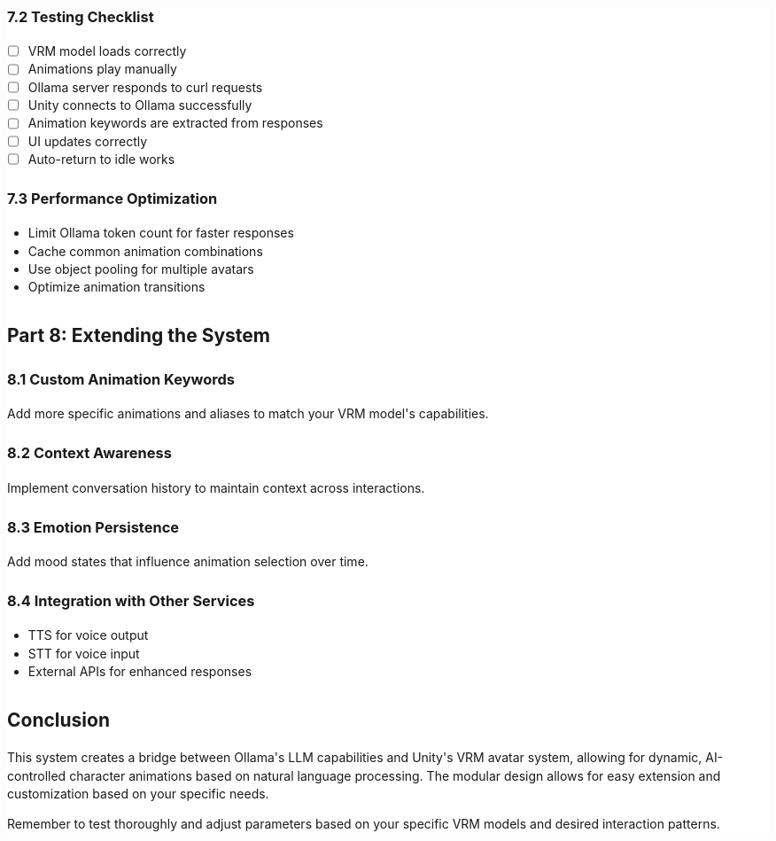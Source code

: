### 7.2 Testing Checklist
- [ ] VRM model loads correctly
- [ ] Animations play manually
- [ ] Ollama server responds to curl requests
- [ ] Unity connects to Ollama successfully
- [ ] Animation keywords are extracted from responses
- [ ] UI updates correctly
- [ ] Auto-return to idle works

### 7.3 Performance Optimization
- Limit Ollama token count for faster responses
- Cache common animation combinations
- Use object pooling for multiple avatars
- Optimize animation transitions

## Part 8: Extending the System

### 8.1 Custom Animation Keywords
Add more specific animations and aliases to match your VRM model's capabilities.

### 8.2 Context Awareness
Implement conversation history to maintain context across interactions.

### 8.3 Emotion Persistence
Add mood states that influence animation selection over time.

### 8.4 Integration with Other Services
- TTS for voice output
- STT for voice input
- External APIs for enhanced responses

## Conclusion

This system creates a bridge between Ollama's LLM capabilities and Unity's VRM avatar system, allowing for dynamic, AI-controlled character animations based on natural language processing. The modular design allows for easy extension and customization based on your specific needs.

Remember to test thoroughly and adjust parameters based on your specific VRM models and desired interaction patterns.